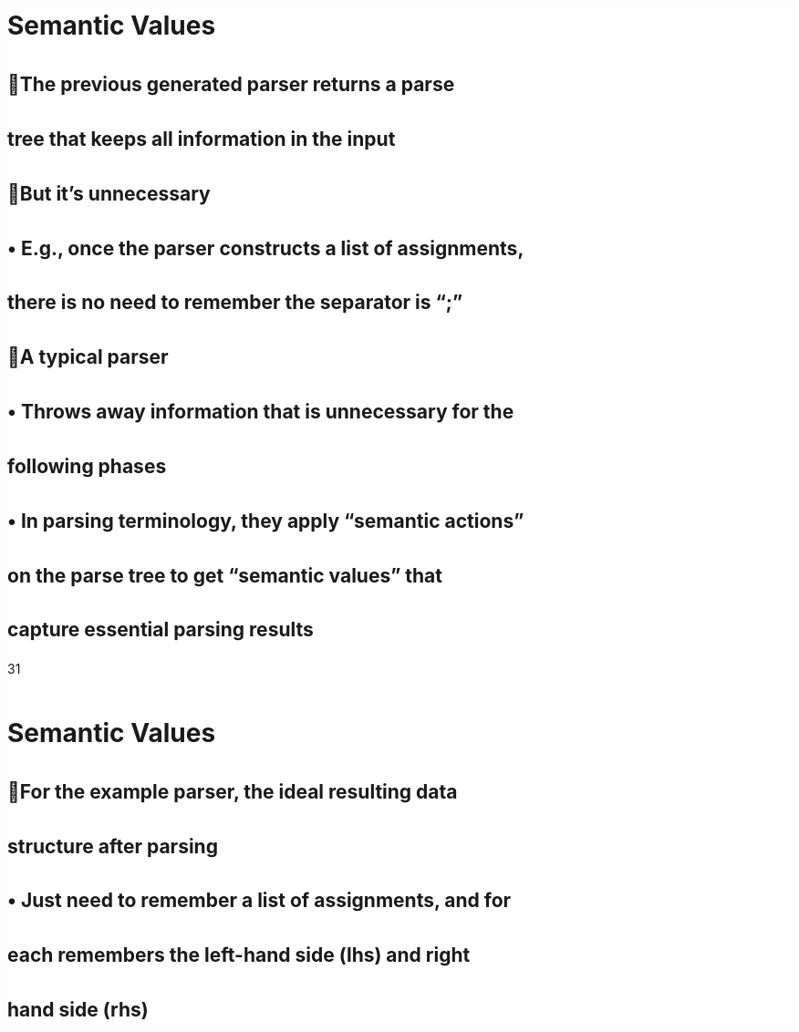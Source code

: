 
# Semantic Values 

## The previous generated parser returns a parse 

## tree that keeps all information in the input 

## But it’s unnecessary 

## • E.g., once the parser constructs a list of assignments, 

## there is no need to remember the separator is “;” 

## A typical parser 

## • Throws away information that is unnecessary for the 

## following phases 

## • In parsing terminology, they apply “semantic actions” 

## on the parse tree to get “semantic values” that 

## capture essential parsing results 

 31 

# Semantic Values 

## For the example parser, the ideal resulting data 

## structure after parsing 

## • Just need to remember a list of assignments, and for 

## each remembers the left-hand side (lhs) and right

## hand side (rhs) 
